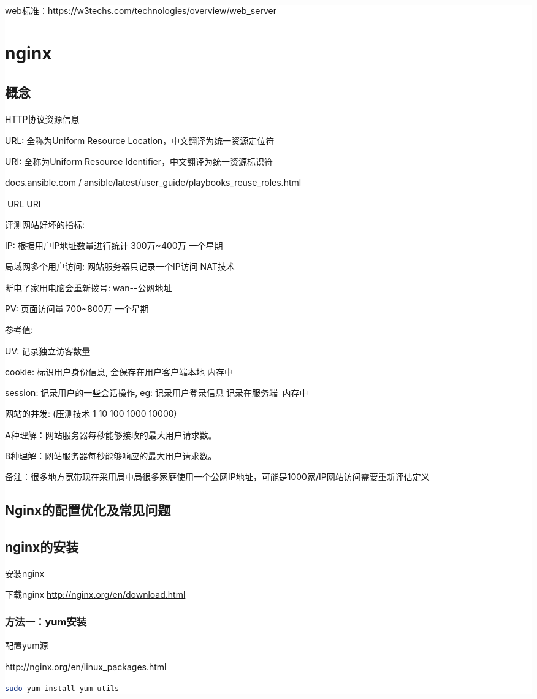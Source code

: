web标准：https://w3techs.com/technologies/overview/web_server

# nginx

## 概念

HTTP协议资源信息

URL: 全称为Uniform Resource Location，中文翻译为统一资源定位符

URI: 全称为Uniform Resource Identifier，中文翻译为统一资源标识符

docs.ansible.com       /      ansible/latest/user_guide/playbooks_reuse_roles.html

​                  URL                         URI

评测网站好坏的指标:

IP: 根据用户IP地址数量进行统计  300万~400万 一个星期

局域网多个用户访问: 网站服务器只记录一个IP访问  NAT技术

断电了家用电脑会重新拨号: wan--公网地址

PV: 页面访问量          700~800万   一个星期

参考值:

UV: 记录独立访客数量

cookie: 标识用户身份信息, 会保存在用户客户端本地           内存中

session: 记录用户的一些会话操作, eg: 记录用户登录信息 记录在服务端   内存中

网站的并发: (压测技术 1 10 100 1000 10000)

A种理解：网站服务器每秒能够接收的最大用户请求数。

B种理解：网站服务器每秒能够响应的最大用户请求数。

备注：很多地方宽带现在采用局中局很多家庭使用一个公网IP地址，可能是1000家/IP网站访问需要重新评估定义

## Nginx的配置优化及常见问题

## nginx的安装

安装nginx

下载nginx http://nginx.org/en/download.html

### 方法一：yum安装

配置yum源

http://nginx.org/en/linux_packages.html

```bash
sudo yum install yum-utils
```
